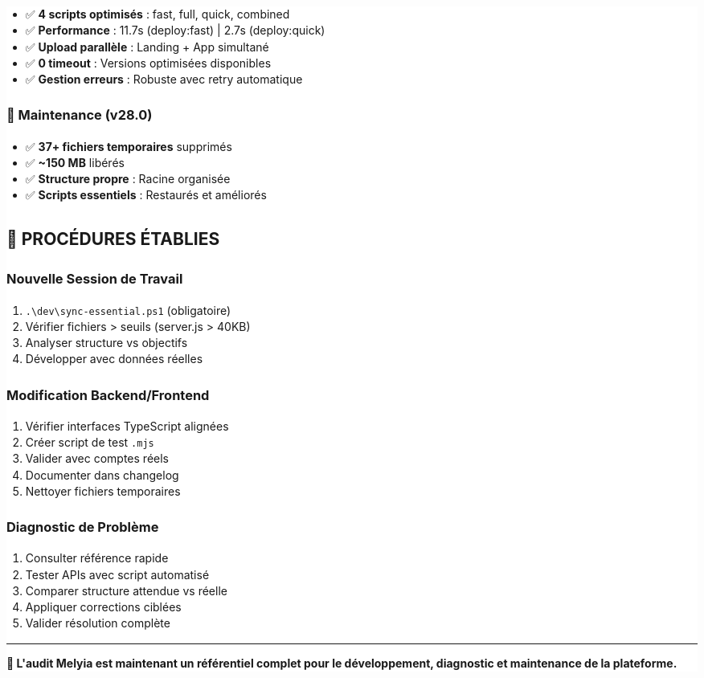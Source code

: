 - ✅ **4 scripts optimisés** : fast, full, quick, combined
- ✅ **Performance** : 11.7s (deploy:fast) | 2.7s (deploy:quick)
- ✅ **Upload parallèle** : Landing + App simultané
- ✅ **0 timeout** : Versions optimisées disponibles
- ✅ **Gestion erreurs** : Robuste avec retry automatique

### 🧹 Maintenance (v28.0)

- ✅ **37+ fichiers temporaires** supprimés
- ✅ **~150 MB** libérés
- ✅ **Structure propre** : Racine organisée
- ✅ **Scripts essentiels** : Restaurés et améliorés

## 🎯 PROCÉDURES ÉTABLIES

### Nouvelle Session de Travail

1. `.\dev\sync-essential.ps1` (obligatoire)
2. Vérifier fichiers > seuils (server.js > 40KB)
3. Analyser structure vs objectifs
4. Développer avec données réelles

### Modification Backend/Frontend

1. Vérifier interfaces TypeScript alignées
2. Créer script de test `.mjs`
3. Valider avec comptes réels
4. Documenter dans changelog
5. Nettoyer fichiers temporaires

### Diagnostic de Problème

1. Consulter référence rapide
2. Tester APIs avec script automatisé
3. Comparer structure attendue vs réelle
4. Appliquer corrections ciblées
5. Valider résolution complète

---

**📌 L'audit Melyia est maintenant un référentiel complet pour le développement, diagnostic et maintenance de la plateforme.**
